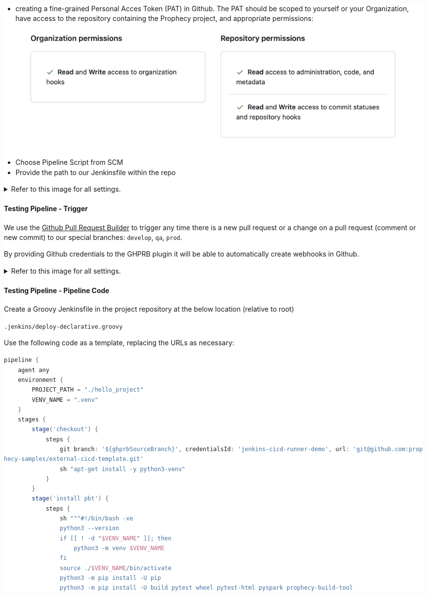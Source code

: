   * creating a fine-grained Personal Acces Token (PAT) in Github. The PAT should be scoped to yourself or your Organization, have access to the repository containing the Prophecy project, and appropriate permissions: ![github-pat-permissions.png](img/github-pat-permissions.png)
* Choose Pipeline Script from SCM
* Provide the path to our Jenkinsfile within the repo

<details><summary>Refer to this image for all settings.</summary></details>

#### Testing Pipeline - Trigger

We use the [Github Pull Request Builder](https://plugins.jenkins.io/ghprb/) to trigger any time there is a new pull request or a change on a pull request (comment or new commit) to our special branches: `develop`, `qa`, `prod`.

By providing Github credentials to the GHPRB plugin it will be able to automatically create webhooks in Github.

<details><summary>Refer to this image for all settings.</summary></details>

#### Testing Pipeline - Pipeline Code

Create a Groovy Jenkinsfile in the project repository at the below location (relative to root)

```
.jenkins/deploy-declarative.groovy
```

Use the following code as a template, replacing the URLs as necessary:

```groovy
pipeline {
    agent any
    environment {
        PROJECT_PATH = "./hello_project"
        VENV_NAME = ".venv"
    }
    stages {
        stage('checkout') {
            steps {
                git branch: '${ghprbSourceBranch}', credentialsId: 'jenkins-cicd-runner-demo', url: 'git@github.com:prophecy-samples/external-cicd-template.git'
                sh "apt-get install -y python3-venv"
            }
        }
        stage('install pbt') {
            steps {
                sh """#!/bin/bash -xe
                python3 --version
                if [[ ! -d "$VENV_NAME" ]]; then
                    python3 -m venv $VENV_NAME
                fi
                source ./$VENV_NAME/bin/activate
                python3 -m pip install -U pip
                python3 -m pip install -U build pytest wheel pytest-html pyspark prophecy-build-tool
```